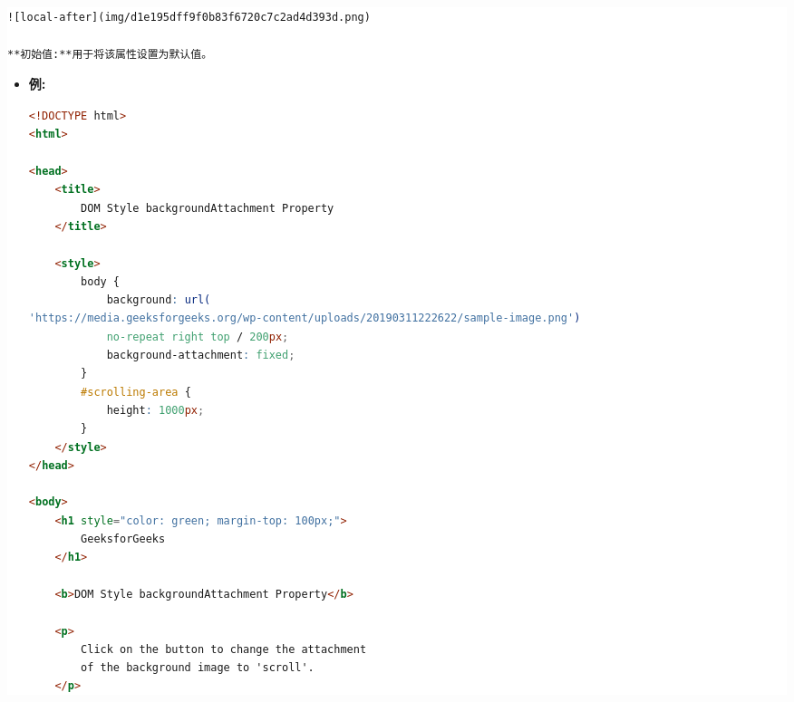     ![local-after](img/d1e195dff9f0b83f6720c7c2ad4d393d.png)

    **初始值:**用于将该属性设置为默认值。

*   **例:**

    ```html
    <!DOCTYPE html>
    <html>

    <head>
        <title>
            DOM Style backgroundAttachment Property
        </title>

        <style>
            body {
                background: url(
    'https://media.geeksforgeeks.org/wp-content/uploads/20190311222622/sample-image.png')
                no-repeat right top / 200px;
                background-attachment: fixed;
            }
            #scrolling-area {
                height: 1000px;
            }
        </style>
    </head>

    <body>
        <h1 style="color: green; margin-top: 100px;">
            GeeksforGeeks
        </h1>

        <b>DOM Style backgroundAttachment Property</b>

        <p>
            Click on the button to change the attachment
            of the background image to 'scroll'.
        </p>
